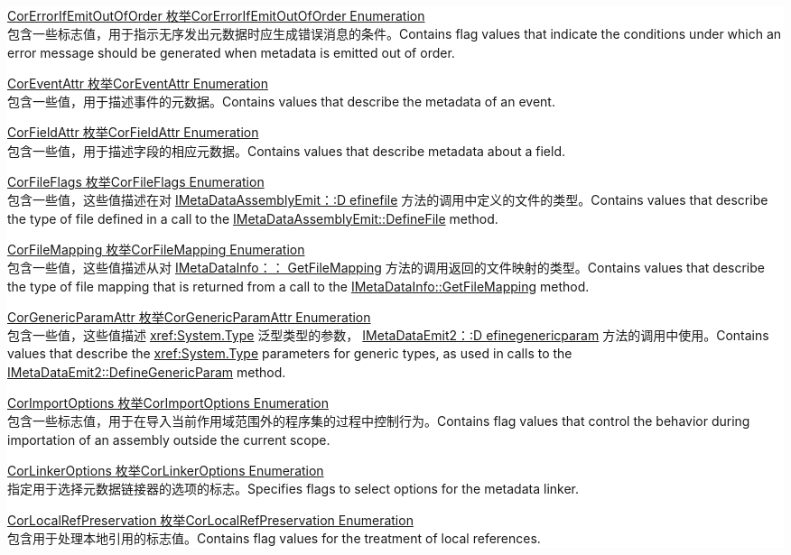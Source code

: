  [<span data-ttu-id="9f330-131">CorErrorIfEmitOutOfOrder 枚举</span><span class="sxs-lookup"><span data-stu-id="9f330-131">CorErrorIfEmitOutOfOrder Enumeration</span></span>](corerrorifemitoutoforder-enumeration.md)  
 <span data-ttu-id="9f330-132">包含一些标志值，用于指示无序发出元数据时应生成错误消息的条件。</span><span class="sxs-lookup"><span data-stu-id="9f330-132">Contains flag values that indicate the conditions under which an error message should be generated when metadata is emitted out of order.</span></span>  
  
 [<span data-ttu-id="9f330-133">CorEventAttr 枚举</span><span class="sxs-lookup"><span data-stu-id="9f330-133">CorEventAttr Enumeration</span></span>](coreventattr-enumeration.md)  
 <span data-ttu-id="9f330-134">包含一些值，用于描述事件的元数据。</span><span class="sxs-lookup"><span data-stu-id="9f330-134">Contains values that describe the metadata of an event.</span></span>  
  
 [<span data-ttu-id="9f330-135">CorFieldAttr 枚举</span><span class="sxs-lookup"><span data-stu-id="9f330-135">CorFieldAttr Enumeration</span></span>](corfieldattr-enumeration.md)  
 <span data-ttu-id="9f330-136">包含一些值，用于描述字段的相应元数据。</span><span class="sxs-lookup"><span data-stu-id="9f330-136">Contains values that describe metadata about a field.</span></span>  
  
 [<span data-ttu-id="9f330-137">CorFileFlags 枚举</span><span class="sxs-lookup"><span data-stu-id="9f330-137">CorFileFlags Enumeration</span></span>](corfileflags-enumeration.md)  
 <span data-ttu-id="9f330-138">包含一些值，这些值描述在对 [IMetaDataAssemblyEmit：:D efinefile](imetadataassemblyemit-definefile-method.md) 方法的调用中定义的文件的类型。</span><span class="sxs-lookup"><span data-stu-id="9f330-138">Contains values that describe the type of file defined in a call to the [IMetaDataAssemblyEmit::DefineFile](imetadataassemblyemit-definefile-method.md) method.</span></span>  
  
 [<span data-ttu-id="9f330-139">CorFileMapping 枚举</span><span class="sxs-lookup"><span data-stu-id="9f330-139">CorFileMapping Enumeration</span></span>](corfilemapping-enumeration.md)  
 <span data-ttu-id="9f330-140">包含一些值，这些值描述从对 [IMetaDataInfo：： GetFileMapping](imetadatainfo-getfilemapping-method.md) 方法的调用返回的文件映射的类型。</span><span class="sxs-lookup"><span data-stu-id="9f330-140">Contains values that describe the type of file mapping that is returned from a call to the [IMetaDataInfo::GetFileMapping](imetadatainfo-getfilemapping-method.md) method.</span></span>  
  
 [<span data-ttu-id="9f330-141">CorGenericParamAttr 枚举</span><span class="sxs-lookup"><span data-stu-id="9f330-141">CorGenericParamAttr Enumeration</span></span>](corgenericparamattr-enumeration.md)  
 <span data-ttu-id="9f330-142">包含一些值，这些值描述 <xref:System.Type> 泛型类型的参数， [IMetaDataEmit2：:D efinegenericparam](imetadataemit2-definegenericparam-method.md) 方法的调用中使用。</span><span class="sxs-lookup"><span data-stu-id="9f330-142">Contains values that describe the <xref:System.Type> parameters for generic types, as used in calls to the [IMetaDataEmit2::DefineGenericParam](imetadataemit2-definegenericparam-method.md) method.</span></span>  
  
 [<span data-ttu-id="9f330-143">CorImportOptions 枚举</span><span class="sxs-lookup"><span data-stu-id="9f330-143">CorImportOptions Enumeration</span></span>](corimportoptions-enumeration.md)  
 <span data-ttu-id="9f330-144">包含一些标志值，用于在导入当前作用域范围外的程序集的过程中控制行为。</span><span class="sxs-lookup"><span data-stu-id="9f330-144">Contains flag values that control the behavior during importation of an assembly outside the current scope.</span></span>  
  
 [<span data-ttu-id="9f330-145">CorLinkerOptions 枚举</span><span class="sxs-lookup"><span data-stu-id="9f330-145">CorLinkerOptions Enumeration</span></span>](corlinkeroptions-enumeration.md)  
 <span data-ttu-id="9f330-146">指定用于选择元数据链接器的选项的标志。</span><span class="sxs-lookup"><span data-stu-id="9f330-146">Specifies flags to select options for the metadata linker.</span></span>  
  
 [<span data-ttu-id="9f330-147">CorLocalRefPreservation 枚举</span><span class="sxs-lookup"><span data-stu-id="9f330-147">CorLocalRefPreservation Enumeration</span></span>](corlocalrefpreservation-enumeration.md)  
 <span data-ttu-id="9f330-148">包含用于处理本地引用的标志值。</span><span class="sxs-lookup"><span data-stu-id="9f330-148">Contains flag values for the treatment of local references.</span></span>  
  